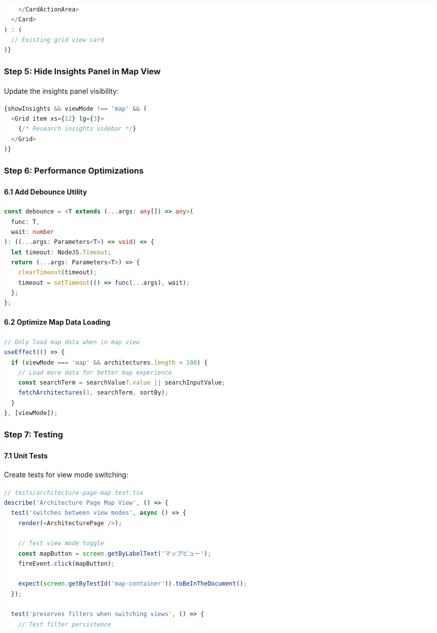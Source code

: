 ```typescript
    </CardActionArea>
  </Card>
) : (
  // Existing grid view card
)}
```

### Step 5: Hide Insights Panel in Map View
Update the insights panel visibility:
```typescript
{showInsights && viewMode !== 'map' && (
  <Grid item xs={12} lg={3}>
    {/* Research insights sidebar */}
  </Grid>
)}
```

### Step 6: Performance Optimizations

#### 6.1 Add Debounce Utility
```typescript
const debounce = <T extends (...args: any[]) => any>(
  func: T,
  wait: number
): ((...args: Parameters<T>) => void) => {
  let timeout: NodeJS.Timeout;
  return (...args: Parameters<T>) => {
    clearTimeout(timeout);
    timeout = setTimeout(() => func(...args), wait);
  };
};
```

#### 6.2 Optimize Map Data Loading
```typescript
// Only load map data when in map view
useEffect(() => {
  if (viewMode === 'map' && architectures.length < 100) {
    // Load more data for better map experience
    const searchTerm = searchValue?.value || searchInputValue;
    fetchArchitectures(1, searchTerm, sortBy);
  }
}, [viewMode]);
```

### Step 7: Testing

#### 7.1 Unit Tests
Create tests for view mode switching:
```typescript
// tests/architecture-page-map.test.tsx
describe('Architecture Page Map View', () => {
  test('switches between view modes', async () => {
    render(<ArchitecturePage />);
    
    // Test view mode toggle
    const mapButton = screen.getByLabelText('マップビュー');
    fireEvent.click(mapButton);
    
    expect(screen.getByTestId('map-container')).toBeInTheDocument();
  });
  
  test('preserves filters when switching views', () => {
    // Test filter persistence
```